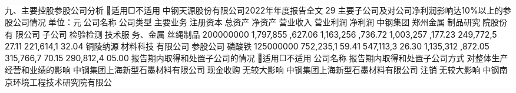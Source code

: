 九、主要控股参股公司分析
适用□不适用
中钢天源股份有限公司2022年年度报告全文
29
主要子公司及对公司净利润影响达10%以上的参股公司情况
单位：元
公司名称
公司类型
主要业务
注册资本
总资产
净资产
营业收入
营业利润
净利润
中钢集团
郑州金属
制品研究
院股份有
限公司
子公司
检验检测
技术服
务、金属
丝绳制品
200000000
1,797,855
,627.06
1,163,256
,736.72
1,003,257
,177.23
249,772,5
27.11
221,614,1
32.04
铜陵纳源
材料科技
有限公司
参股公司
磷酸铁
125000000
752,235,1
59.41
547,113,3
26.30
1,135,312
,872.05
315,766,7
70.15
290,812,4
05.00
报告期内取得和处置子公司的情况
适用□不适用
公司名称
报告期内取得和处置子公司方式
对整体生产经营和业绩的影响
中钢集团上海新型石墨材料有限公司
现金收购
无较大影响
中钢集团上海新型石墨材料有限公司
注销
无较大影响
中钢南京环境工程技术研究院有限公